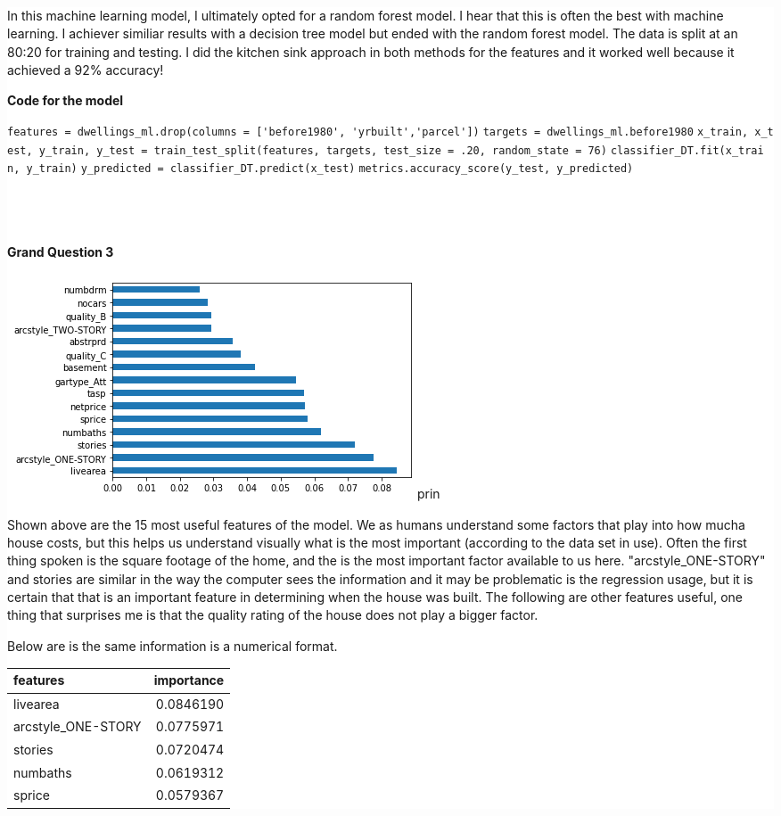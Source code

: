 In this machine learning model, I ultimately opted for a random forest model. I hear that this is often the best with machine learning. I achiever similiar results with a decision tree model but ended with the random forest model. 
The data is split at an 80:20 for training and testing. I did the kitchen sink approach in both methods for the features and it worked well because it achieved a 92% accuracy!

**Code for the model**

`features = dwellings_ml.drop(columns = ['before1980', 'yrbuilt','parcel'])`
`targets = dwellings_ml.before1980`
`x_train, x_test, y_train, y_test = train_test_split(features, targets, test_size = .20, random_state = 76)`
`classifier_DT.fit(x_train, y_train)`
`y_predicted = classifier_DT.predict(x_test)`
`metrics.accuracy_score(y_test, y_predicted)`





<br><br>

#### Grand Question 3

![](model_signifigance.png)prin

Shown above are the 15 most useful features of the model. 
We as humans understand some factors that play into how mucha  house costs, but this helps us understand visually what is the most important (according to the data set in use). 
Often the first thing spoken is the square footage of the home, and the is the most important factor available to us here. "arcstyle_ONE-STORY" and stories are similar in the way the computer sees the information and it may be problematic is the regression usage, but it is certain that that is an important feature in determining when the house was built. 
The following are other features useful, one thing that surprises me is that the quality rating of the house does not play a bigger factor. 

Below are is the same information is a numerical format.

| features           |   importance |
|:-------------------|-------------:|
| livearea           |    0.0846190 |
| arcstyle_ONE-STORY |    0.0775971 |
| stories            |    0.0720474 |
| numbaths           |    0.0619312 |
| sprice             |    0.0579367 |
